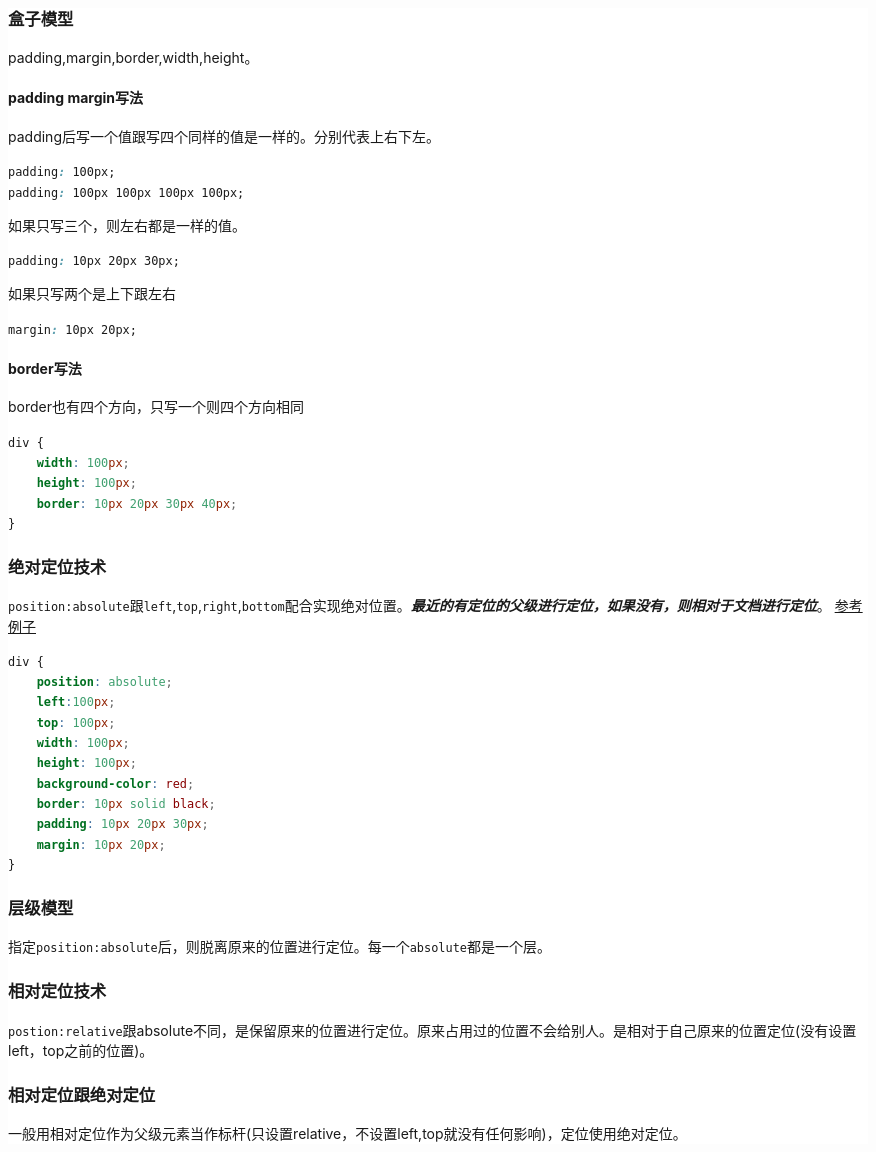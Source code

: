 ### 盒子模型
padding,margin,border,width,height。

####  padding margin写法
padding后写一个值跟写四个同样的值是一样的。分别代表上右下左。
```css
padding: 100px;
padding: 100px 100px 100px 100px;
```
如果只写三个，则左右都是一样的值。
```css
padding: 10px 20px 30px;
```
如果只写两个是上下跟左右
```css
margin: 10px 20px;
```

#### border写法
border也有四个方向，只写一个则四个方向相同
```css
div {
    width: 100px;
    height: 100px;
    border: 10px 20px 30px 40px;
}
```

### 绝对定位技术
`position:absolute`跟`left`,`top`,`right`,`bottom`配合实现绝对位置。***最近的有定位的父级进行定位，如果没有，则相对于文档进行定位***。
[参考例子](lesson2/position_absolute2.html)
```css
div {
    position: absolute;
    left:100px;
    top: 100px;
    width: 100px;
    height: 100px;
    background-color: red;
    border: 10px solid black;
    padding: 10px 20px 30px;
    margin: 10px 20px;
}
```

### 层级模型
指定`position:absolute`后，则脱离原来的位置进行定位。每一个`absolute`都是一个层。

### 相对定位技术
`postion:relative`跟absolute不同，是保留原来的位置进行定位。原来占用过的位置不会给别人。是相对于自己原来的位置定位(没有设置left，top之前的位置)。

### 相对定位跟绝对定位
一般用相对定位作为父级元素当作标杆(只设置relative，不设置left,top就没有任何影响)，定位使用绝对定位。
